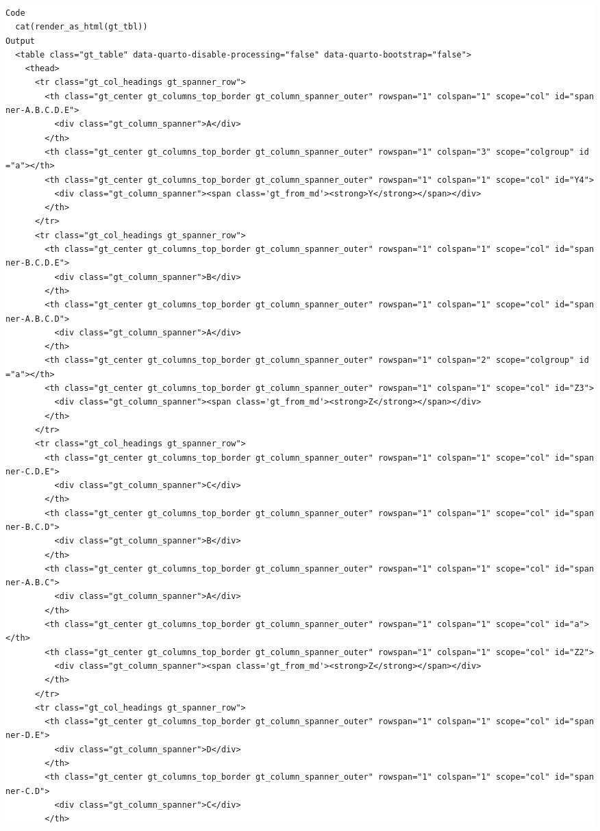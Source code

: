 
    Code
      cat(render_as_html(gt_tbl))
    Output
      <table class="gt_table" data-quarto-disable-processing="false" data-quarto-bootstrap="false">
        <thead>
          <tr class="gt_col_headings gt_spanner_row">
            <th class="gt_center gt_columns_top_border gt_column_spanner_outer" rowspan="1" colspan="1" scope="col" id="spanner-A.B.C.D.E">
              <div class="gt_column_spanner">A</div>
            </th>
            <th class="gt_center gt_columns_top_border gt_column_spanner_outer" rowspan="1" colspan="3" scope="colgroup" id="a"></th>
            <th class="gt_center gt_columns_top_border gt_column_spanner_outer" rowspan="1" colspan="1" scope="col" id="Y4">
              <div class="gt_column_spanner"><span class='gt_from_md'><strong>Y</strong></span></div>
            </th>
          </tr>
          <tr class="gt_col_headings gt_spanner_row">
            <th class="gt_center gt_columns_top_border gt_column_spanner_outer" rowspan="1" colspan="1" scope="col" id="spanner-B.C.D.E">
              <div class="gt_column_spanner">B</div>
            </th>
            <th class="gt_center gt_columns_top_border gt_column_spanner_outer" rowspan="1" colspan="1" scope="col" id="spanner-A.B.C.D">
              <div class="gt_column_spanner">A</div>
            </th>
            <th class="gt_center gt_columns_top_border gt_column_spanner_outer" rowspan="1" colspan="2" scope="colgroup" id="a"></th>
            <th class="gt_center gt_columns_top_border gt_column_spanner_outer" rowspan="1" colspan="1" scope="col" id="Z3">
              <div class="gt_column_spanner"><span class='gt_from_md'><strong>Z</strong></span></div>
            </th>
          </tr>
          <tr class="gt_col_headings gt_spanner_row">
            <th class="gt_center gt_columns_top_border gt_column_spanner_outer" rowspan="1" colspan="1" scope="col" id="spanner-C.D.E">
              <div class="gt_column_spanner">C</div>
            </th>
            <th class="gt_center gt_columns_top_border gt_column_spanner_outer" rowspan="1" colspan="1" scope="col" id="spanner-B.C.D">
              <div class="gt_column_spanner">B</div>
            </th>
            <th class="gt_center gt_columns_top_border gt_column_spanner_outer" rowspan="1" colspan="1" scope="col" id="spanner-A.B.C">
              <div class="gt_column_spanner">A</div>
            </th>
            <th class="gt_center gt_columns_top_border gt_column_spanner_outer" rowspan="1" colspan="1" scope="col" id="a"></th>
            <th class="gt_center gt_columns_top_border gt_column_spanner_outer" rowspan="1" colspan="1" scope="col" id="Z2">
              <div class="gt_column_spanner"><span class='gt_from_md'><strong>Z</strong></span></div>
            </th>
          </tr>
          <tr class="gt_col_headings gt_spanner_row">
            <th class="gt_center gt_columns_top_border gt_column_spanner_outer" rowspan="1" colspan="1" scope="col" id="spanner-D.E">
              <div class="gt_column_spanner">D</div>
            </th>
            <th class="gt_center gt_columns_top_border gt_column_spanner_outer" rowspan="1" colspan="1" scope="col" id="spanner-C.D">
              <div class="gt_column_spanner">C</div>
            </th>